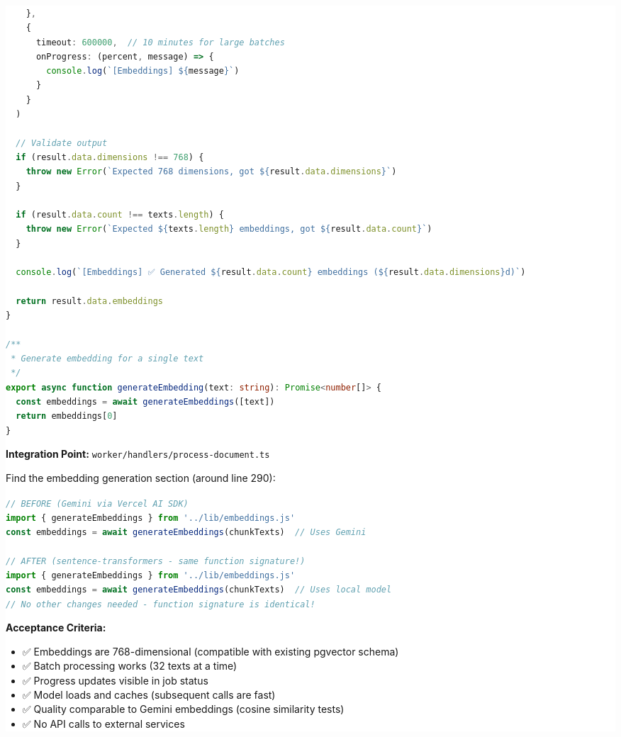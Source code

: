 ```typescript
    },
    {
      timeout: 600000,  // 10 minutes for large batches
      onProgress: (percent, message) => {
        console.log(`[Embeddings] ${message}`)
      }
    }
  )

  // Validate output
  if (result.data.dimensions !== 768) {
    throw new Error(`Expected 768 dimensions, got ${result.data.dimensions}`)
  }

  if (result.data.count !== texts.length) {
    throw new Error(`Expected ${texts.length} embeddings, got ${result.data.count}`)
  }

  console.log(`[Embeddings] ✅ Generated ${result.data.count} embeddings (${result.data.dimensions}d)`)

  return result.data.embeddings
}

/**
 * Generate embedding for a single text
 */
export async function generateEmbedding(text: string): Promise<number[]> {
  const embeddings = await generateEmbeddings([text])
  return embeddings[0]
}
```

**Integration Point:** `worker/handlers/process-document.ts`

Find the embedding generation section (around line 290):
```typescript
// BEFORE (Gemini via Vercel AI SDK)
import { generateEmbeddings } from '../lib/embeddings.js'
const embeddings = await generateEmbeddings(chunkTexts)  // Uses Gemini

// AFTER (sentence-transformers - same function signature!)
import { generateEmbeddings } from '../lib/embeddings.js'
const embeddings = await generateEmbeddings(chunkTexts)  // Uses local model
// No other changes needed - function signature is identical!
```

**Acceptance Criteria:**
- ✅ Embeddings are 768-dimensional (compatible with existing pgvector schema)
- ✅ Batch processing works (32 texts at a time)
- ✅ Progress updates visible in job status
- ✅ Model loads and caches (subsequent calls are fast)
- ✅ Quality comparable to Gemini embeddings (cosine similarity tests)
- ✅ No API calls to external services
